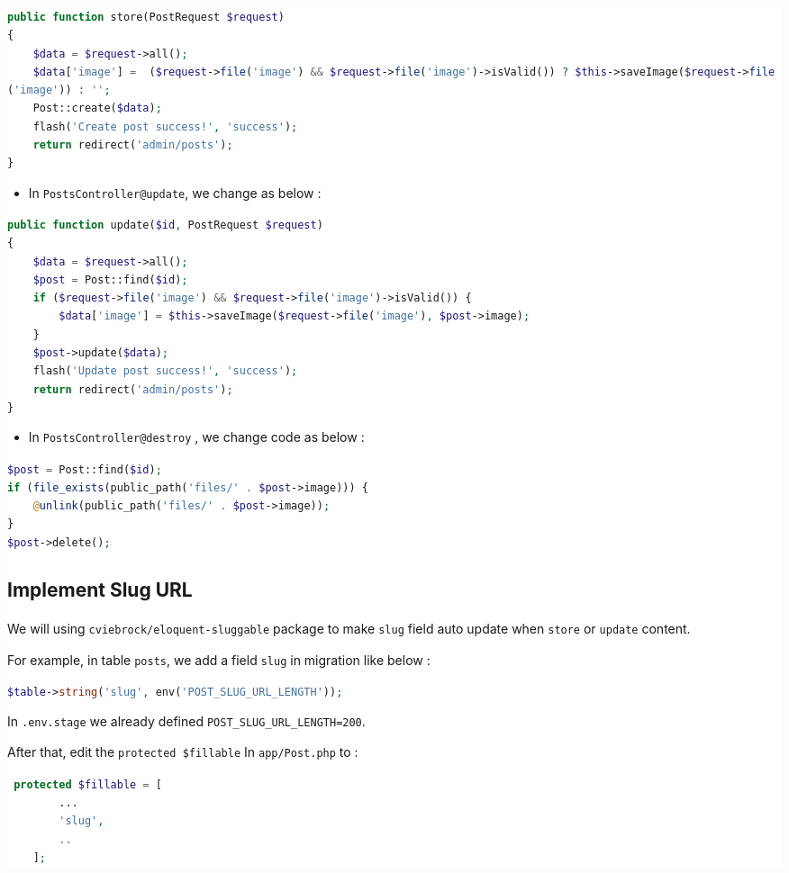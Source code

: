 ```php
public function store(PostRequest $request)
{
    $data = $request->all();
    $data['image'] =  ($request->file('image') && $request->file('image')->isValid()) ? $this->saveImage($request->file('image')) : '';
    Post::create($data);
    flash('Create post success!', 'success');
    return redirect('admin/posts');
}
```
- In `PostsController@update`, we change as below :

```php
public function update($id, PostRequest $request)
{
    $data = $request->all();
    $post = Post::find($id);
    if ($request->file('image') && $request->file('image')->isValid()) {
        $data['image'] = $this->saveImage($request->file('image'), $post->image);
    }
    $post->update($data);
    flash('Update post success!', 'success');
    return redirect('admin/posts');
}
```
- In `PostsController@destroy` , we change code as below :

```php
$post = Post::find($id);          
if (file_exists(public_path('files/' . $post->image))) {
    @unlink(public_path('files/' . $post->image));
}
$post->delete();
```

## Implement Slug URL
We will using `cviebrock/eloquent-sluggable` package to make `slug` field auto update when `store` or `update` content.

For example, in table `posts`, we add a field `slug` in migration like below :

```php
$table->string('slug', env('POST_SLUG_URL_LENGTH'));
```

In `.env.stage` we already defined  `POST_SLUG_URL_LENGTH=200`.

After that, edit the `protected $fillable` In `app/Post.php` to :

```php
 protected $fillable = [
        ...
        'slug',
        ..
    ];
```
